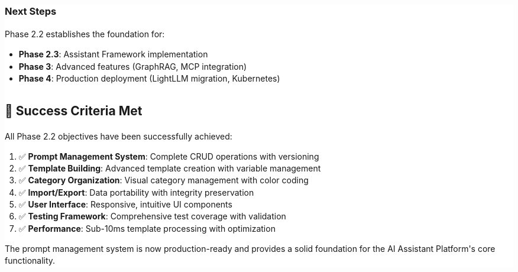 ### Next Steps
Phase 2.2 establishes the foundation for:
- **Phase 2.3**: Assistant Framework implementation
- **Phase 3**: Advanced features (GraphRAG, MCP integration)
- **Phase 4**: Production deployment (LightLLM migration, Kubernetes)

## 🎉 Success Criteria Met

All Phase 2.2 objectives have been successfully achieved:

1. ✅ **Prompt Management System**: Complete CRUD operations with versioning
2. ✅ **Template Building**: Advanced template creation with variable management
3. ✅ **Category Organization**: Visual category management with color coding
4. ✅ **Import/Export**: Data portability with integrity preservation
5. ✅ **User Interface**: Responsive, intuitive UI components
6. ✅ **Testing Framework**: Comprehensive test coverage with validation
7. ✅ **Performance**: Sub-10ms template processing with optimization

The prompt management system is now production-ready and provides a solid foundation for the AI Assistant Platform's core functionality.